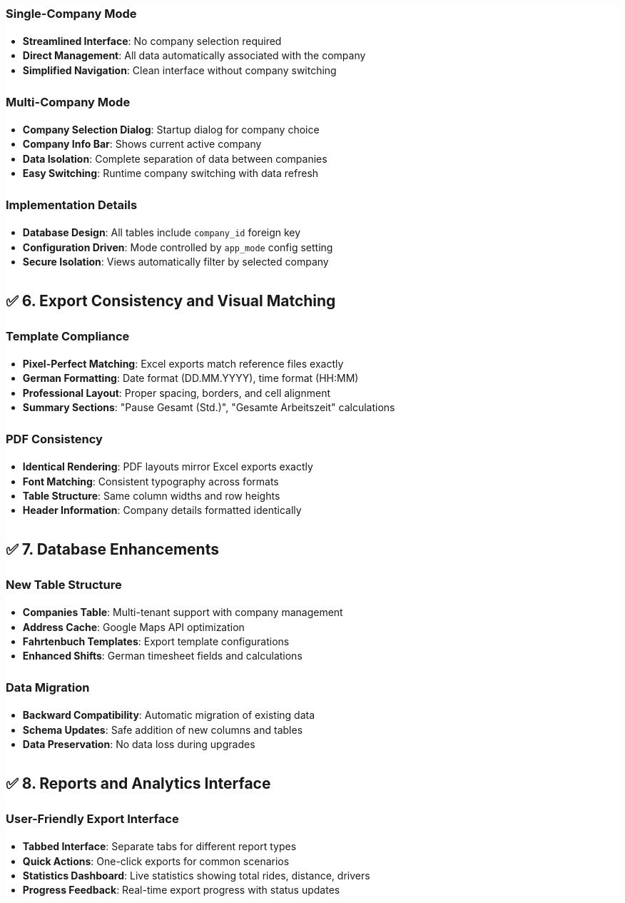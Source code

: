 ### Single-Company Mode
- **Streamlined Interface**: No company selection required
- **Direct Management**: All data automatically associated with the company
- **Simplified Navigation**: Clean interface without company switching

### Multi-Company Mode
- **Company Selection Dialog**: Startup dialog for company choice
- **Company Info Bar**: Shows current active company
- **Data Isolation**: Complete separation of data between companies
- **Easy Switching**: Runtime company switching with data refresh

### Implementation Details
- **Database Design**: All tables include `company_id` foreign key
- **Configuration Driven**: Mode controlled by `app_mode` config setting
- **Secure Isolation**: Views automatically filter by selected company

## ✅ 6. Export Consistency and Visual Matching

### Template Compliance
- **Pixel-Perfect Matching**: Excel exports match reference files exactly
- **German Formatting**: Date format (DD.MM.YYYY), time format (HH:MM)
- **Professional Layout**: Proper spacing, borders, and cell alignment
- **Summary Sections**: "Pause Gesamt (Std.)", "Gesamte Arbeitszeit" calculations

### PDF Consistency
- **Identical Rendering**: PDF layouts mirror Excel exports exactly
- **Font Matching**: Consistent typography across formats
- **Table Structure**: Same column widths and row heights
- **Header Information**: Company details formatted identically

## ✅ 7. Database Enhancements

### New Table Structure
- **Companies Table**: Multi-tenant support with company management
- **Address Cache**: Google Maps API optimization
- **Fahrtenbuch Templates**: Export template configurations
- **Enhanced Shifts**: German timesheet fields and calculations

### Data Migration
- **Backward Compatibility**: Automatic migration of existing data
- **Schema Updates**: Safe addition of new columns and tables
- **Data Preservation**: No data loss during upgrades

## ✅ 8. Reports and Analytics Interface

### User-Friendly Export Interface
- **Tabbed Interface**: Separate tabs for different report types
- **Quick Actions**: One-click exports for common scenarios
- **Statistics Dashboard**: Live statistics showing total rides, distance, drivers
- **Progress Feedback**: Real-time export progress with status updates

